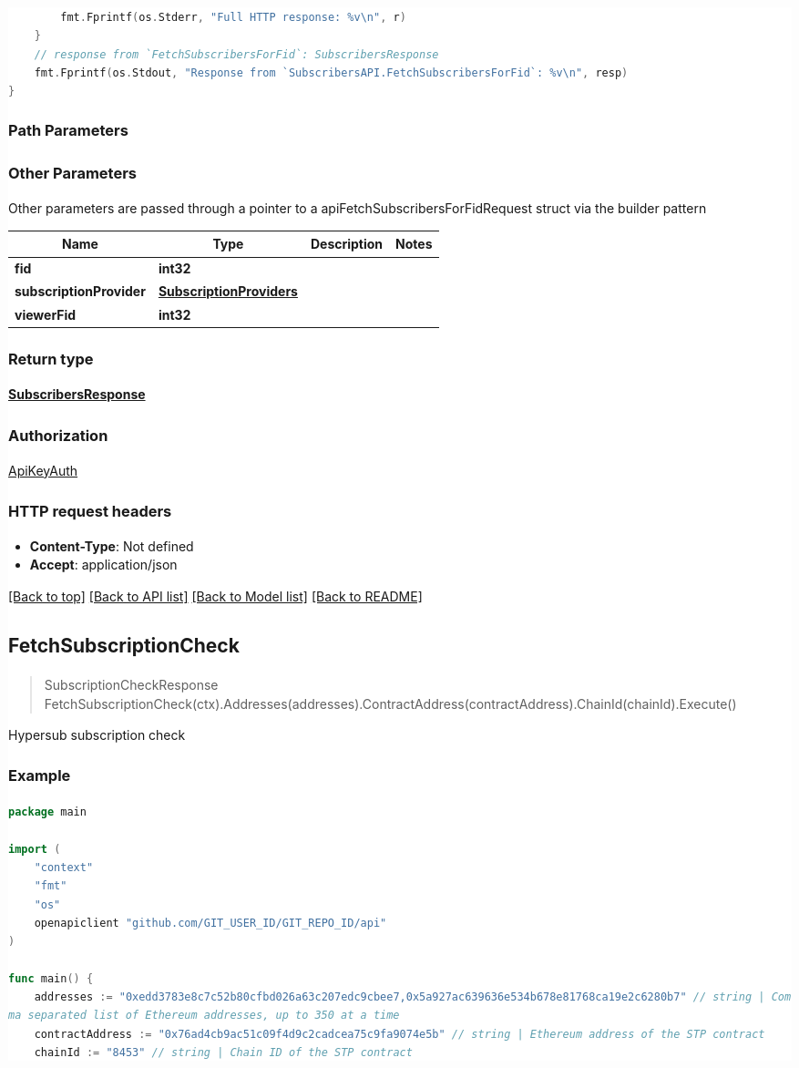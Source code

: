 ```go
		fmt.Fprintf(os.Stderr, "Full HTTP response: %v\n", r)
	}
	// response from `FetchSubscribersForFid`: SubscribersResponse
	fmt.Fprintf(os.Stdout, "Response from `SubscribersAPI.FetchSubscribersForFid`: %v\n", resp)
}
```

### Path Parameters



### Other Parameters

Other parameters are passed through a pointer to a apiFetchSubscribersForFidRequest struct via the builder pattern


Name | Type | Description  | Notes
------------- | ------------- | ------------- | -------------
 **fid** | **int32** |  | 
 **subscriptionProvider** | [**SubscriptionProviders**](SubscriptionProviders.md) |  | 
 **viewerFid** | **int32** |  | 

### Return type

[**SubscribersResponse**](SubscribersResponse.md)

### Authorization

[ApiKeyAuth](../README.md#ApiKeyAuth)

### HTTP request headers

- **Content-Type**: Not defined
- **Accept**: application/json

[[Back to top]](#) [[Back to API list]](../README.md#documentation-for-api-endpoints)
[[Back to Model list]](../README.md#documentation-for-models)
[[Back to README]](../README.md)


## FetchSubscriptionCheck

> SubscriptionCheckResponse FetchSubscriptionCheck(ctx).Addresses(addresses).ContractAddress(contractAddress).ChainId(chainId).Execute()

Hypersub subscription check



### Example

```go
package main

import (
	"context"
	"fmt"
	"os"
	openapiclient "github.com/GIT_USER_ID/GIT_REPO_ID/api"
)

func main() {
	addresses := "0xedd3783e8c7c52b80cfbd026a63c207edc9cbee7,0x5a927ac639636e534b678e81768ca19e2c6280b7" // string | Comma separated list of Ethereum addresses, up to 350 at a time
	contractAddress := "0x76ad4cb9ac51c09f4d9c2cadcea75c9fa9074e5b" // string | Ethereum address of the STP contract
	chainId := "8453" // string | Chain ID of the STP contract
```